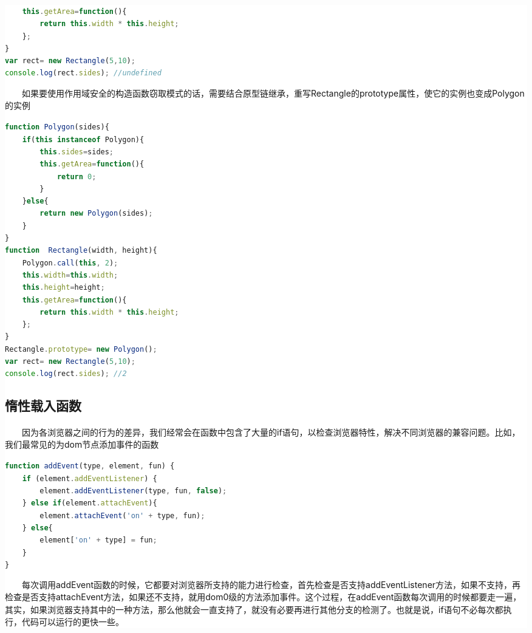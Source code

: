 ```javascript
    this.getArea=function(){
        return this.width * this.height;
    };
}
var rect= new Rectangle(5,10);
console.log(rect.sides); //undefined
```

　　如果要使用作用域安全的构造函数窃取模式的话，需要结合原型链继承，重写Rectangle的prototype属性，使它的实例也变成Polygon的实例

```javascript
function Polygon(sides){
    if(this instanceof Polygon){
        this.sides=sides;
        this.getArea=function(){
            return 0;
        }
    }else{
        return new Polygon(sides);
    }
}
function  Rectangle(width, height){
    Polygon.call(this, 2);
    this.width=this.width;
    this.height=height;
    this.getArea=function(){
        return this.width * this.height;
    };
}
Rectangle.prototype= new Polygon();
var rect= new Rectangle(5,10);
console.log(rect.sides); //2
```

## 惰性载入函数

　　因为各浏览器之间的行为的差异，我们经常会在函数中包含了大量的if语句，以检查浏览器特性，解决不同浏览器的兼容问题。比如，我们最常见的为dom节点添加事件的函数

```javascript
function addEvent(type, element, fun) {
    if (element.addEventListener) {
        element.addEventListener(type, fun, false);
    } else if(element.attachEvent){
        element.attachEvent('on' + type, fun);
    } else{
        element['on' + type] = fun;
    }
}
```

　　每次调用addEvent函数的时候，它都要对浏览器所支持的能力进行检查，首先检查是否支持addEventListener方法，如果不支持，再检查是否支持attachEvent方法，如果还不支持，就用dom0级的方法添加事件。这个过程，在addEvent函数每次调用的时候都要走一遍，其实，如果浏览器支持其中的一种方法，那么他就会一直支持了，就没有必要再进行其他分支的检测了。也就是说，if语句不必每次都执行，代码可以运行的更快一些。
